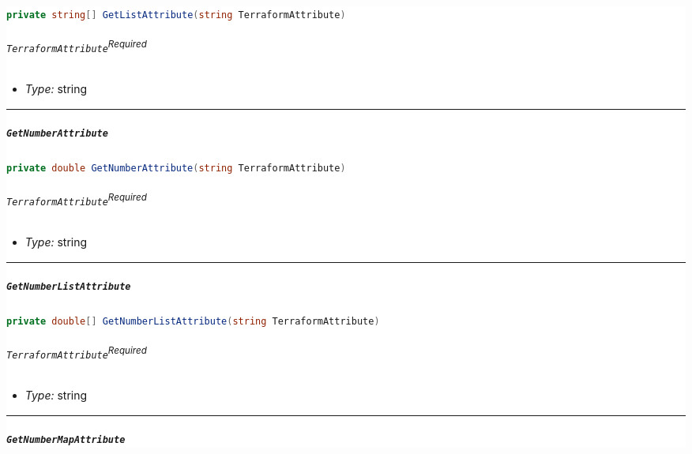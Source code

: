 ```csharp
private string[] GetListAttribute(string TerraformAttribute)
```

###### `TerraformAttribute`<sup>Required</sup> <a name="TerraformAttribute" id="@cdktf/provider-digitalocean.dataDigitaloceanDatabaseCluster.DataDigitaloceanDatabaseClusterMaintenanceWindowOutputReference.getListAttribute.parameter.terraformAttribute"></a>

- *Type:* string

---

##### `GetNumberAttribute` <a name="GetNumberAttribute" id="@cdktf/provider-digitalocean.dataDigitaloceanDatabaseCluster.DataDigitaloceanDatabaseClusterMaintenanceWindowOutputReference.getNumberAttribute"></a>

```csharp
private double GetNumberAttribute(string TerraformAttribute)
```

###### `TerraformAttribute`<sup>Required</sup> <a name="TerraformAttribute" id="@cdktf/provider-digitalocean.dataDigitaloceanDatabaseCluster.DataDigitaloceanDatabaseClusterMaintenanceWindowOutputReference.getNumberAttribute.parameter.terraformAttribute"></a>

- *Type:* string

---

##### `GetNumberListAttribute` <a name="GetNumberListAttribute" id="@cdktf/provider-digitalocean.dataDigitaloceanDatabaseCluster.DataDigitaloceanDatabaseClusterMaintenanceWindowOutputReference.getNumberListAttribute"></a>

```csharp
private double[] GetNumberListAttribute(string TerraformAttribute)
```

###### `TerraformAttribute`<sup>Required</sup> <a name="TerraformAttribute" id="@cdktf/provider-digitalocean.dataDigitaloceanDatabaseCluster.DataDigitaloceanDatabaseClusterMaintenanceWindowOutputReference.getNumberListAttribute.parameter.terraformAttribute"></a>

- *Type:* string

---

##### `GetNumberMapAttribute` <a name="GetNumberMapAttribute" id="@cdktf/provider-digitalocean.dataDigitaloceanDatabaseCluster.DataDigitaloceanDatabaseClusterMaintenanceWindowOutputReference.getNumberMapAttribute"></a>
